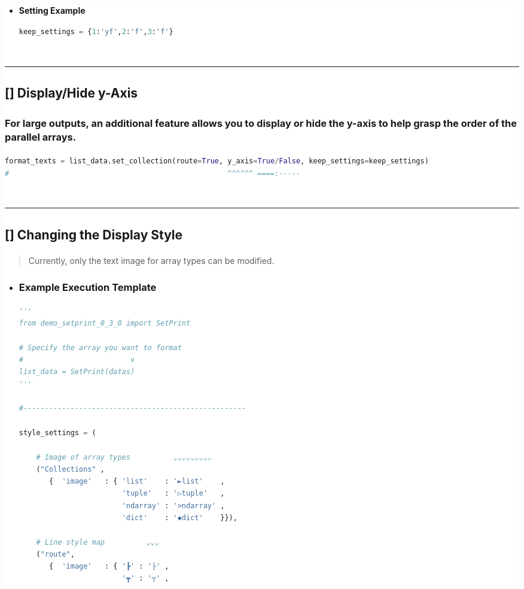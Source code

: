   - **Setting Example**
      ```python
      keep_settings = {1:'yf',2:'f',3:'f'}
      ```

<br>

---

## [] Display/Hide y-Axis
### For large outputs, an additional feature allows you to display or hide the y-axis to help grasp the order of the parallel arrays.
```python
format_texts = list_data.set_collection(route=True, y_axis=True/False, keep_settings=keep_settings)
#                                                   ^^^^^^ ====:-----
```

<br>

---
## [] Changing the Display Style

> Currently, only the text image for array types can be modified.

- ### **Example Execution Template**

    ```python
    '''
    from demo_setprint_0_3_0 import SetPrint
    
    # Specify the array you want to format
    #                         ∨
    list_data = SetPrint(datas)        
    '''

    #----------------------------------------------------

    style_settings = (
        
        # Image of array types          ⌄⌄⌄⌄⌄⌄⌄⌄⌄
        ("Collections" , 
           {  'image'   : { 'list'    : '►list'    ,
                            'tuple'   : '▷tuple'   ,
                            'ndarray' : '>ndarray' ,
                            'dict'    : '◆dict'    }}),
        
        # Line style map     　   ⌄⌄⌄
        ("route",
           {  'image'   : { '┣' : '├' ,
                            '┳' : '┬' ,
